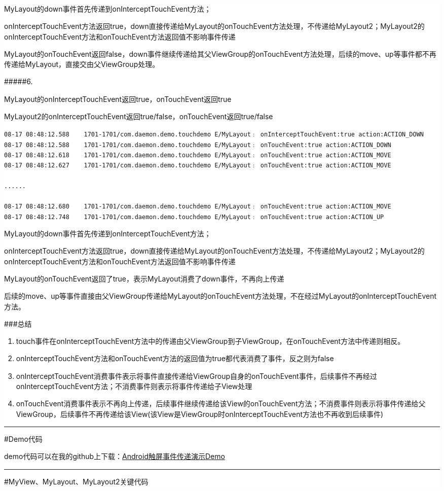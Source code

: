 MyLayout的down事件首先传递到onInterceptTouchEvent方法；

onInterceptTouchEvent方法返回true，down直接传递给MyLayout的onTouchEvent方法处理，不传递给MyLayout2；MyLayout2的onInterceptTouchEvent方法和onTouchEvent方法返回值不影响事件传递

MyLayout的onTouchEvent返回false，down事件继续传递给其父ViewGroup的onTouchEvent方法处理，后续的move、up等事件都不再传递给MyLayout，直接交由父ViewGroup处理。

#####6.

MyLayout的onInterceptTouchEvent返回true，onTouchEvent返回true

MyLayout2的onInterceptTouchEvent返回true/false，onTouchEvent返回true/false

    08-17 08:48:12.588    1701-1701/com.daemon.demo.touchdemo E/MyLayout﹕ onInterceptTouchEvent:true action:ACTION_DOWN
    08-17 08:48:12.588    1701-1701/com.daemon.demo.touchdemo E/MyLayout﹕ onTouchEvent:true action:ACTION_DOWN
    08-17 08:48:12.618    1701-1701/com.daemon.demo.touchdemo E/MyLayout﹕ onTouchEvent:true action:ACTION_MOVE
    08-17 08:48:12.627    1701-1701/com.daemon.demo.touchdemo E/MyLayout﹕ onTouchEvent:true action:ACTION_MOVE

    ......

    08-17 08:48:12.680    1701-1701/com.daemon.demo.touchdemo E/MyLayout﹕ onTouchEvent:true action:ACTION_MOVE
    08-17 08:48:12.748    1701-1701/com.daemon.demo.touchdemo E/MyLayout﹕ onTouchEvent:true action:ACTION_UP

MyLayout的down事件首先传递到onInterceptTouchEvent方法；

onInterceptTouchEvent方法返回true，down直接传递给MyLayout的onTouchEvent方法处理，不传递给MyLayout2；MyLayout2的onInterceptTouchEvent方法和onTouchEvent方法返回值不影响事件传递

MyLayout的onTouchEvent返回了true，表示MyLayout消费了down事件，不再向上传递

后续的move、up等事件直接由父ViewGroup传递给MyLayout的onTouchEvent方法处理，不在经过MyLayout的onInterceptTouchEvent方法。

###总结

1. touch事件在onInterceptTouchEvent方法中的传递由父ViewGroup到子ViewGroup，在onTouchEvent方法中传递则相反。

2. onInterceptTouchEvent方法和onTouchEvent方法的返回值为true都代表消费了事件，反之则为false

3. onInterceptTouchEvent消费事件表示将事件直接传递给ViewGroup自身的onTouchEvent事件，后续事件不再经过onInterceptTouchEvent方法；不消费事件则表示将事件传递给子View处理

4. onTouchEvent消费事件表示不再向上传递，后续事件继续传递给该View的onTouchEvent方法；不消费事件则表示将事件传递给父ViewGroup，后续事件不再传递给该View(该View是ViewGroup时onInterceptTouchEvent方法也不再收到后续事件)


***

#Demo代码

demo代码可以在我的github上下载：[Android触屏事件传递演示Demo](https://github.com/daemon369/Demo/tree/master/20140815)

***

#MyView、MyLayout、MyLayout2关键代码

